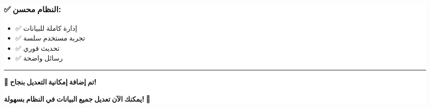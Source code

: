 ### ✅ **النظام محسن:**
- ✅ إدارة كاملة للبيانات
- ✅ تجربة مستخدم سلسة
- ✅ تحديث فوري
- ✅ رسائل واضحة

---

**🎉 تم إضافة إمكانية التعديل بنجاح!**

**يمكنك الآن تعديل جميع البيانات في النظام بسهولة! 🚀**
